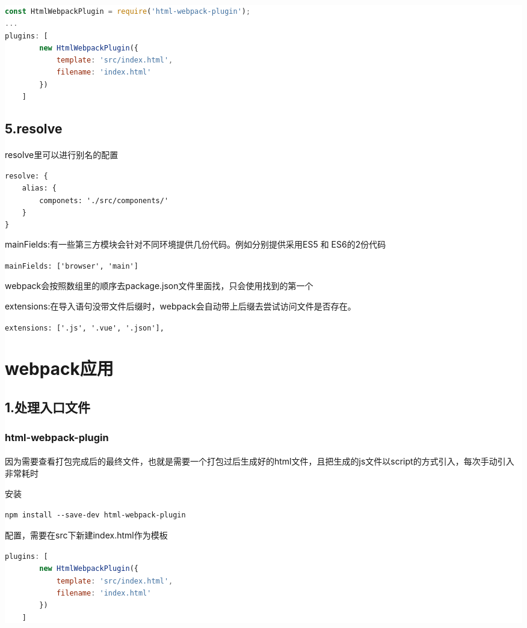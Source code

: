 ```js
const HtmlWebpackPlugin = require('html-webpack-plugin');
...
plugins: [
        new HtmlWebpackPlugin({
            template: 'src/index.html',
            filename: 'index.html'
        })
    ]
```

## 5.resolve

resolve里可以进行别名的配置

```
resolve: {
    alias: {
        componets: './src/components/'
    }
}
```

mainFields:有一些第三方模块会针对不同环境提供几份代码。例如分别提供采用ES5 和 ES6的2份代码

```
mainFields: ['browser', 'main']
```

webpack会按照数组里的顺序去package.json文件里面找，只会使用找到的第一个

extensions:在导入语句没带文件后缀时，webpack会自动带上后缀去尝试访问文件是否存在。

```
extensions: ['.js', '.vue', '.json'],
```



# webpack应用

## 1.处理入口文件

### html-webpack-plugin

因为需要查看打包完成后的最终文件，也就是需要一个打包过后生成好的html文件，且把生成的js文件以script的方式引入，每次手动引入非常耗时

安装

```
npm install --save-dev html-webpack-plugin
```

配置，需要在src下新建index.html作为模板

```js
plugins: [
        new HtmlWebpackPlugin({
            template: 'src/index.html',
            filename: 'index.html'
        })
    ]
```
